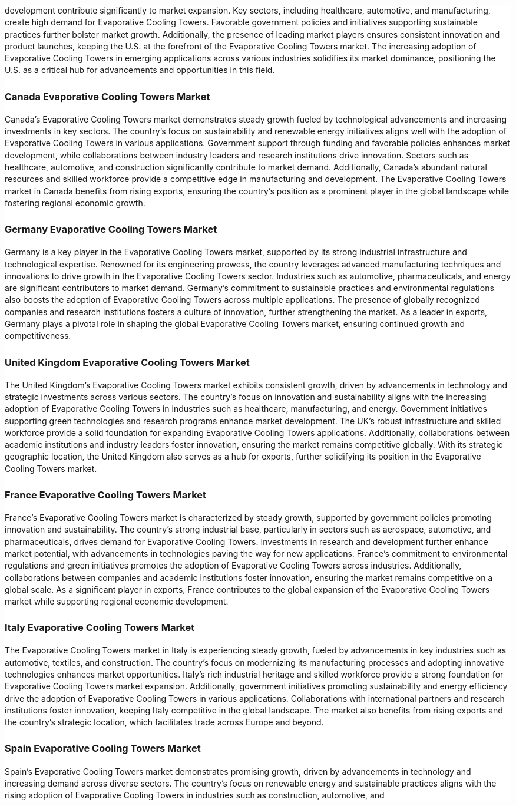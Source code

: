 development contribute significantly to market expansion. Key sectors, including healthcare, automotive, and manufacturing, create high demand for Evaporative Cooling Towers. Favorable government policies and initiatives supporting sustainable practices further bolster market growth. Additionally, the presence of leading market players ensures consistent innovation and product launches, keeping the U.S. at the forefront of the Evaporative Cooling Towers market. The increasing adoption of Evaporative Cooling Towers in emerging applications across various industries solidifies its market dominance, positioning the U.S. as a critical hub for advancements and opportunities in this field.</p><h3>Canada Evaporative Cooling Towers Market</h3><p>Canada&rsquo;s Evaporative Cooling Towers market demonstrates steady growth fueled by technological advancements and increasing investments in key sectors. The country&rsquo;s focus on sustainability and renewable energy initiatives aligns well with the adoption of Evaporative Cooling Towers in various applications. Government support through funding and favorable policies enhances market development, while collaborations between industry leaders and research institutions drive innovation. Sectors such as healthcare, automotive, and construction significantly contribute to market demand. Additionally, Canada&rsquo;s abundant natural resources and skilled workforce provide a competitive edge in manufacturing and development. The Evaporative Cooling Towers market in Canada benefits from rising exports, ensuring the country&rsquo;s position as a prominent player in the global landscape while fostering regional economic growth.</p><h3>Germany Evaporative Cooling Towers Market</h3><p>Germany is a key player in the Evaporative Cooling Towers market, supported by its strong industrial infrastructure and technological expertise. Renowned for its engineering prowess, the country leverages advanced manufacturing techniques and innovations to drive growth in the Evaporative Cooling Towers sector. Industries such as automotive, pharmaceuticals, and energy are significant contributors to market demand. Germany&rsquo;s commitment to sustainable practices and environmental regulations also boosts the adoption of Evaporative Cooling Towers across multiple applications. The presence of globally recognized companies and research institutions fosters a culture of innovation, further strengthening the market. As a leader in exports, Germany plays a pivotal role in shaping the global Evaporative Cooling Towers market, ensuring continued growth and competitiveness.</p><h3>United Kingdom Evaporative Cooling Towers Market</h3><p>The United Kingdom&rsquo;s Evaporative Cooling Towers market exhibits consistent growth, driven by advancements in technology and strategic investments across various sectors. The country&rsquo;s focus on innovation and sustainability aligns with the increasing adoption of Evaporative Cooling Towers in industries such as healthcare, manufacturing, and energy. Government initiatives supporting green technologies and research programs enhance market development. The UK&rsquo;s robust infrastructure and skilled workforce provide a solid foundation for expanding Evaporative Cooling Towers applications. Additionally, collaborations between academic institutions and industry leaders foster innovation, ensuring the market remains competitive globally. With its strategic geographic location, the United Kingdom also serves as a hub for exports, further solidifying its position in the Evaporative Cooling Towers market.</p><h3>France Evaporative Cooling Towers Market</h3><p>France&rsquo;s Evaporative Cooling Towers market is characterized by steady growth, supported by government policies promoting innovation and sustainability. The country&rsquo;s strong industrial base, particularly in sectors such as aerospace, automotive, and pharmaceuticals, drives demand for Evaporative Cooling Towers. Investments in research and development further enhance market potential, with advancements in technologies paving the way for new applications. France&rsquo;s commitment to environmental regulations and green initiatives promotes the adoption of Evaporative Cooling Towers across industries. Additionally, collaborations between companies and academic institutions foster innovation, ensuring the market remains competitive on a global scale. As a significant player in exports, France contributes to the global expansion of the Evaporative Cooling Towers market while supporting regional economic development.</p><h3>Italy Evaporative Cooling Towers Market</h3><p>The Evaporative Cooling Towers market in Italy is experiencing steady growth, fueled by advancements in key industries such as automotive, textiles, and construction. The country&rsquo;s focus on modernizing its manufacturing processes and adopting innovative technologies enhances market opportunities. Italy&rsquo;s rich industrial heritage and skilled workforce provide a strong foundation for Evaporative Cooling Towers market expansion. Additionally, government initiatives promoting sustainability and energy efficiency drive the adoption of Evaporative Cooling Towers in various applications. Collaborations with international partners and research institutions foster innovation, keeping Italy competitive in the global landscape. The market also benefits from rising exports and the country&rsquo;s strategic location, which facilitates trade across Europe and beyond.</p><h3>Spain Evaporative Cooling Towers Market</h3><p>Spain&rsquo;s Evaporative Cooling Towers market demonstrates promising growth, driven by advancements in technology and increasing demand across diverse sectors. The country&rsquo;s focus on renewable energy and sustainable practices aligns with the rising adoption of Evaporative Cooling Towers in industries such as construction, automotive, and